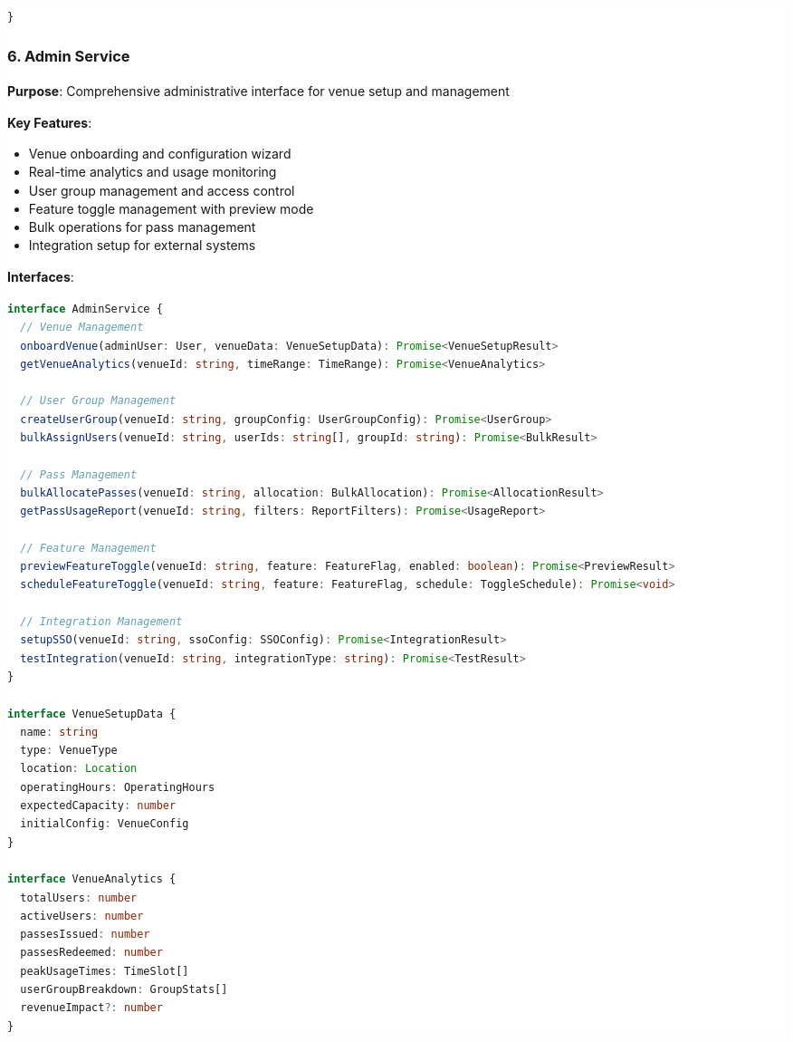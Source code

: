 ```typescript
}
```

### 6. Admin Service

**Purpose**: Comprehensive administrative interface for venue setup and management

**Key Features**:
- Venue onboarding and configuration wizard
- Real-time analytics and usage monitoring
- User group management and access control
- Feature toggle management with preview mode
- Bulk operations for pass management
- Integration setup for external systems

**Interfaces**:
```typescript
interface AdminService {
  // Venue Management
  onboardVenue(adminUser: User, venueData: VenueSetupData): Promise<VenueSetupResult>
  getVenueAnalytics(venueId: string, timeRange: TimeRange): Promise<VenueAnalytics>
  
  // User Group Management
  createUserGroup(venueId: string, groupConfig: UserGroupConfig): Promise<UserGroup>
  bulkAssignUsers(venueId: string, userIds: string[], groupId: string): Promise<BulkResult>
  
  // Pass Management
  bulkAllocatePasses(venueId: string, allocation: BulkAllocation): Promise<AllocationResult>
  getPassUsageReport(venueId: string, filters: ReportFilters): Promise<UsageReport>
  
  // Feature Management
  previewFeatureToggle(venueId: string, feature: FeatureFlag, enabled: boolean): Promise<PreviewResult>
  scheduleFeatureToggle(venueId: string, feature: FeatureFlag, schedule: ToggleSchedule): Promise<void>
  
  // Integration Management
  setupSSO(venueId: string, ssoConfig: SSOConfig): Promise<IntegrationResult>
  testIntegration(venueId: string, integrationType: string): Promise<TestResult>
}

interface VenueSetupData {
  name: string
  type: VenueType
  location: Location
  operatingHours: OperatingHours
  expectedCapacity: number
  initialConfig: VenueConfig
}

interface VenueAnalytics {
  totalUsers: number
  activeUsers: number
  passesIssued: number
  passesRedeemed: number
  peakUsageTimes: TimeSlot[]
  userGroupBreakdown: GroupStats[]
  revenueImpact?: number
}
```
